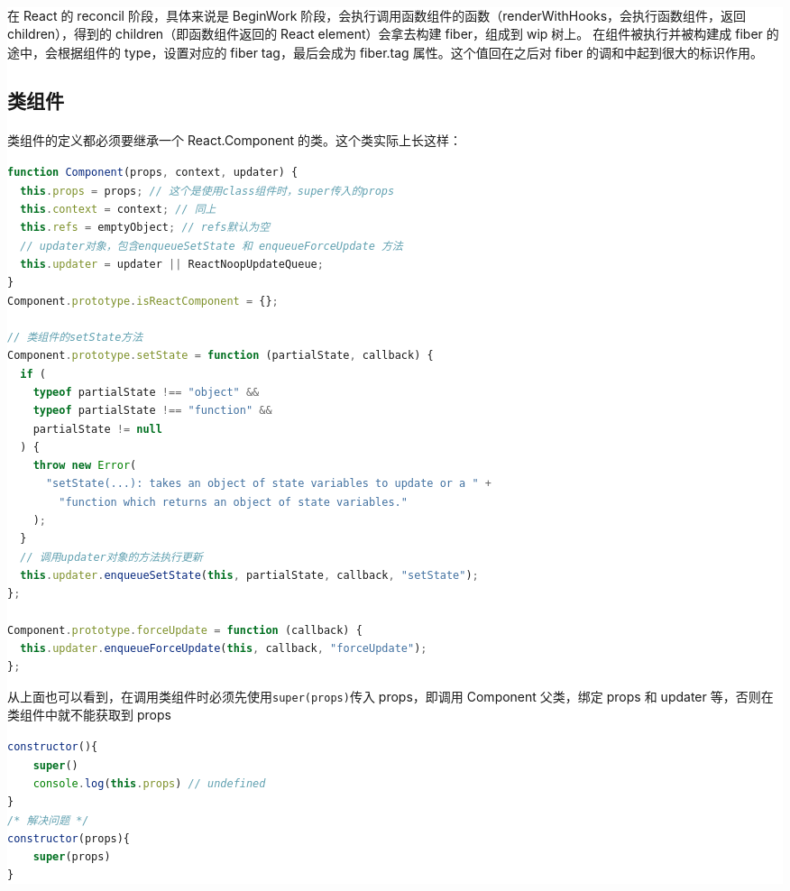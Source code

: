 在 React 的 reconcil 阶段，具体来说是 BeginWork 阶段，会执行调用函数组件的函数（renderWithHooks，会执行函数组件，返回 children），得到的 children（即函数组件返回的 React element）会拿去构建 fiber，组成到 wip 树上。
在组件被执行并被构建成 fiber 的途中，会根据组件的 type，设置对应的 fiber tag，最后会成为 fiber.tag 属性。这个值回在之后对 fiber 的调和中起到很大的标识作用。

## 类组件

类组件的定义都必须要继承一个 React.Component 的类。这个类实际上长这样：

```js
function Component(props, context, updater) {
  this.props = props; // 这个是使用class组件时，super传入的props
  this.context = context; // 同上
  this.refs = emptyObject; // refs默认为空
  // updater对象，包含enqueueSetState 和 enqueueForceUpdate 方法
  this.updater = updater || ReactNoopUpdateQueue;
}
Component.prototype.isReactComponent = {};

// 类组件的setState方法
Component.prototype.setState = function (partialState, callback) {
  if (
    typeof partialState !== "object" &&
    typeof partialState !== "function" &&
    partialState != null
  ) {
    throw new Error(
      "setState(...): takes an object of state variables to update or a " +
        "function which returns an object of state variables."
    );
  }
  // 调用updater对象的方法执行更新
  this.updater.enqueueSetState(this, partialState, callback, "setState");
};

Component.prototype.forceUpdate = function (callback) {
  this.updater.enqueueForceUpdate(this, callback, "forceUpdate");
};
```

从上面也可以看到，在调用类组件时必须先使用`super(props)`传入 props，即调用 Component 父类，绑定 props 和 updater 等，否则在类组件中就不能获取到 props

```js
constructor(){
    super()
    console.log(this.props) // undefined
}
/* 解决问题 */
constructor(props){
    super(props)
}
```
